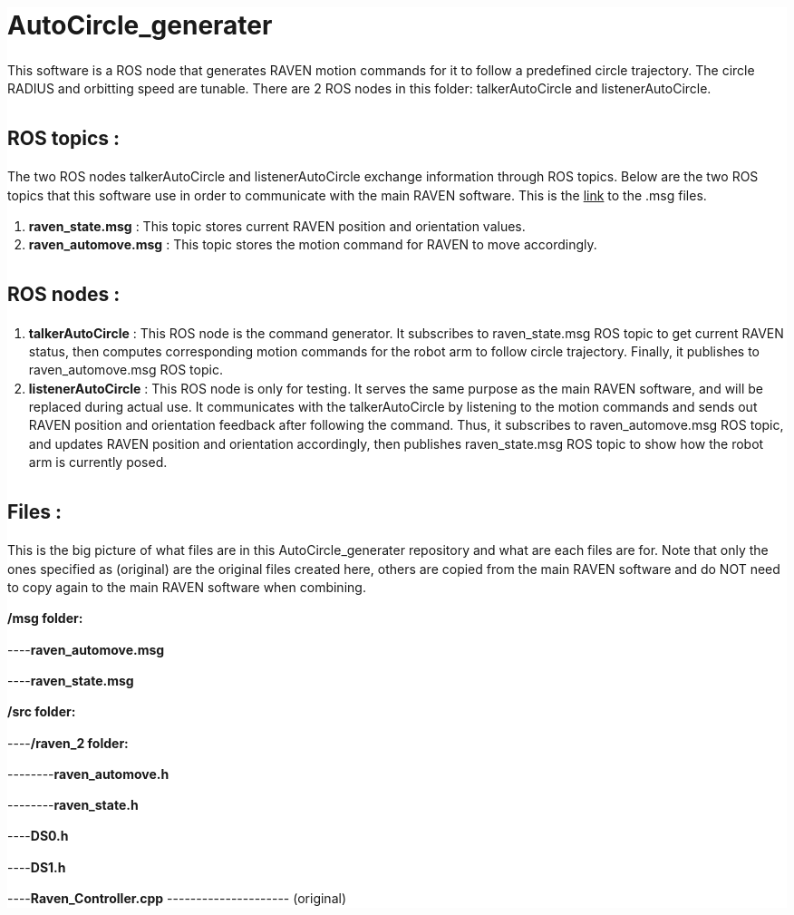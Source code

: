 # AutoCircle_generater

This software is a ROS node that generates RAVEN motion commands for it to follow a predefined circle trajectory. The circle RADIUS and orbitting speed are tunable. There are 2 ROS nodes in this folder: talkerAutoCircle and listenerAutoCircle. 


## ROS topics :
The two ROS nodes talkerAutoCircle and listenerAutoCircle exchange information through ROS topics. Below are the two ROS topics that this software use in order to communicate with the main RAVEN software. This is the [link](https://github.com/melodysu83/AutoCircle_generater/tree/master/msg) to the .msg files.

1. **raven_state.msg** : This topic stores current RAVEN position and orientation values. 
2. **raven_automove.msg** : This topic stores the motion command for RAVEN to move accordingly.


## ROS nodes :
1. **talkerAutoCircle** : This ROS node is the command generator. It subscribes to raven_state.msg ROS topic to get current RAVEN status, then computes corresponding motion commands for the robot arm to follow circle trajectory. Finally, it publishes to raven_automove.msg ROS topic.
2. **listenerAutoCircle** : This ROS node is only for testing. It serves the same purpose as the main RAVEN software, and will be replaced during actual use. It communicates with the talkerAutoCircle by listening to the motion commands and sends out RAVEN position and orientation feedback after following the command. Thus, it subscribes to raven_automove.msg ROS topic, and updates RAVEN position and orientation accordingly, then publishes raven_state.msg ROS topic to show how the robot arm is currently posed.


## Files : 
This is the big picture of what files are in this AutoCircle_generater repository and what are each files are for. Note that only the ones specified as (original) are the original files created here, others are copied from the main RAVEN software and do NOT need to copy again to the main RAVEN software when combining. 

**/msg folder:**

----**raven_automove.msg**

----**raven_state.msg**
    
**/src folder:**

----**/raven_2 folder:**

--------**raven_automove.h**

--------**raven_state.h**

----**DS0.h**

----**DS1.h**

----**Raven_Controller.cpp** --------------------- (original)
